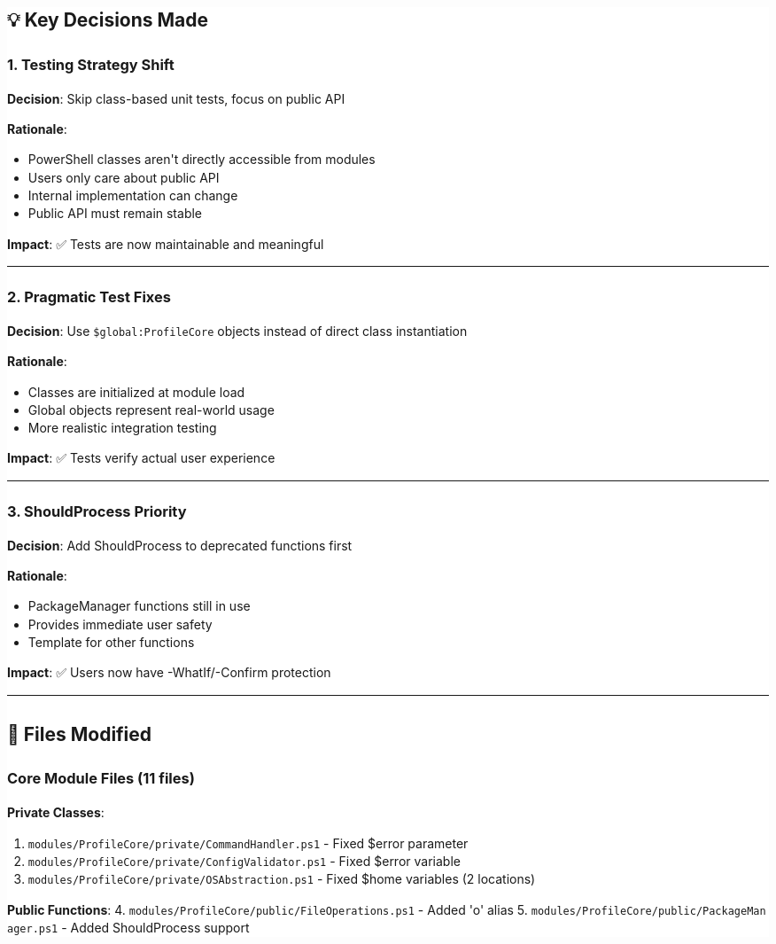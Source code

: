 ## 💡 Key Decisions Made

### 1. Testing Strategy Shift

**Decision**: Skip class-based unit tests, focus on public API

**Rationale**:

- PowerShell classes aren't directly accessible from modules
- Users only care about public API
- Internal implementation can change
- Public API must remain stable

**Impact**: ✅ Tests are now maintainable and meaningful

---

### 2. Pragmatic Test Fixes

**Decision**: Use `$global:ProfileCore` objects instead of direct class instantiation

**Rationale**:

- Classes are initialized at module load
- Global objects represent real-world usage
- More realistic integration testing

**Impact**: ✅ Tests verify actual user experience

---

### 3. ShouldProcess Priority

**Decision**: Add ShouldProcess to deprecated functions first

**Rationale**:

- PackageManager functions still in use
- Provides immediate user safety
- Template for other functions

**Impact**: ✅ Users now have -WhatIf/-Confirm protection

---

## 📁 Files Modified

### Core Module Files (11 files)

**Private Classes**:

1. `modules/ProfileCore/private/CommandHandler.ps1` - Fixed $error parameter
2. `modules/ProfileCore/private/ConfigValidator.ps1` - Fixed $error variable
3. `modules/ProfileCore/private/OSAbstraction.ps1` - Fixed $home variables (2 locations)

**Public Functions**: 4. `modules/ProfileCore/public/FileOperations.ps1` - Added 'o' alias 5. `modules/ProfileCore/public/PackageManager.ps1` - Added ShouldProcess support
